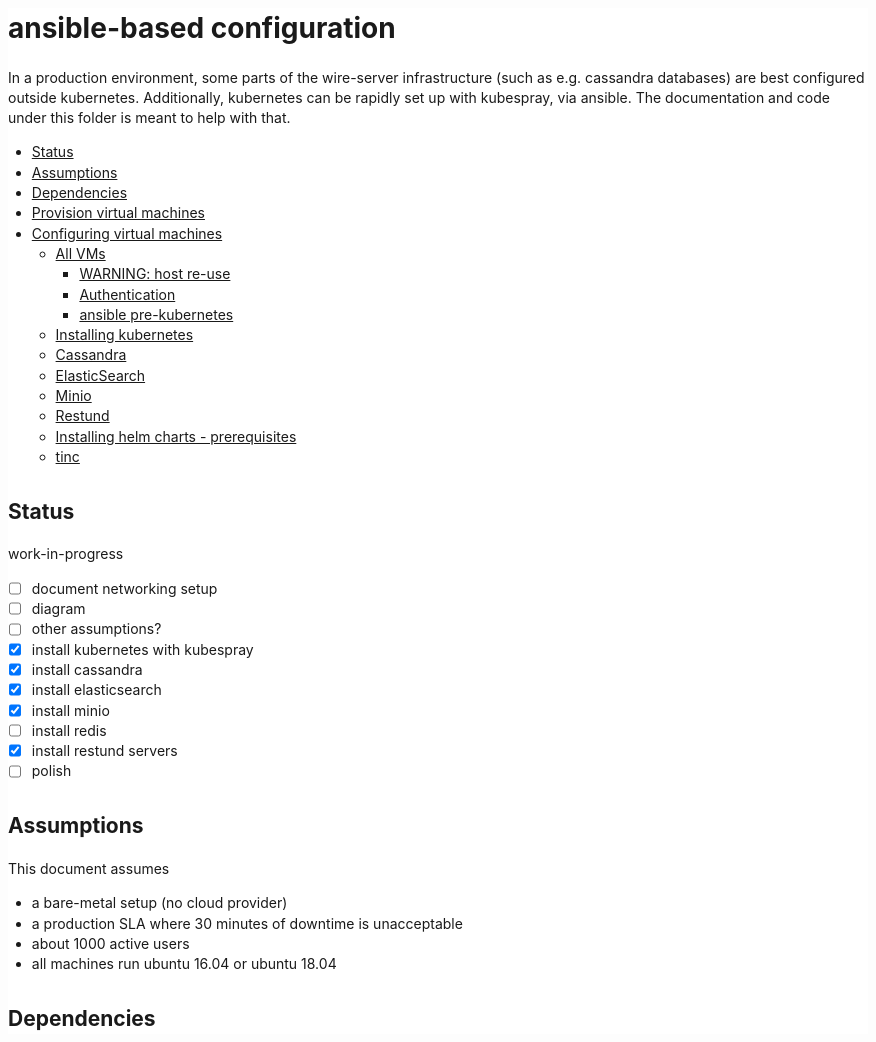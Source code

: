 # ansible-based configuration

In a production environment, some parts of the wire-server infrastructure (such as e.g. cassandra databases) are best configured outside kubernetes. Additionally, kubernetes can be rapidly set up with kubespray, via ansible.
The documentation and code under this folder is meant to help with that.



* [Status](#status)
* [Assumptions](#assumptions)
* [Dependencies](#dependencies)
* [Provision virtual machines](#provision-virtual-machines)
* [Configuring virtual machines](#configuring-virtual-machines)
    * [All VMs](#all-vms)
        * [WARNING: host re-use](#warning-host-re-use)
        * [Authentication](#authentication)
        * [ansible pre-kubernetes](#ansible-pre-kubernetes)
    * [Installing kubernetes](#installing-kubernetes)
    * [Cassandra](#cassandra)
    * [ElasticSearch](#elasticsearch)
    * [Minio](#minio)
    * [Restund](#restund)
    * [Installing helm charts - prerequisites](#installing-helm-charts---prerequisites)
    * [tinc](#tinc)



## Status

work-in-progress

- [ ] document networking setup
- [ ] diagram
- [ ] other assumptions?
- [x] install kubernetes with kubespray
- [x] install cassandra
- [x] install elasticsearch
- [x] install minio
- [ ] install redis
- [x] install restund servers
- [ ] polish

## Assumptions

This document assumes

* a bare-metal setup (no cloud provider)
* a production SLA where 30 minutes of downtime is unacceptable
* about 1000 active users
* all machines run ubuntu 16.04 or ubuntu 18.04

## Dependencies
